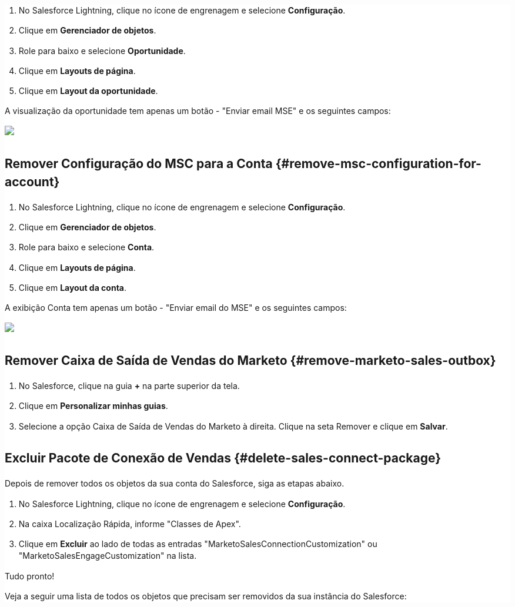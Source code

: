 1. No Salesforce Lightning, clique no ícone de engrenagem e selecione **Configuração**.

1. Clique em **Gerenciador de objetos**.

1. Role para baixo e selecione **Oportunidade**.

1. Clique em **Layouts de página**.

1. Clique em **Layout da oportunidade**.

A visualização da oportunidade tem apenas um botão - &quot;Enviar email MSE&quot; e os seguintes campos:

![](assets/uninstall-salesforce-lightning-customization-package-20.png)

## Remover Configuração do MSC para a Conta {#remove-msc-configuration-for-account}

1. No Salesforce Lightning, clique no ícone de engrenagem e selecione **Configuração**.

1. Clique em **Gerenciador de objetos**.

1. Role para baixo e selecione **Conta**.

1. Clique em **Layouts de página**.

1. Clique em **Layout da conta**.

A exibição Conta tem apenas um botão - &quot;Enviar email do MSE&quot; e os seguintes campos:

![](assets/uninstall-salesforce-lightning-customization-package-21.png)

## Remover Caixa de Saída de Vendas do Marketo {#remove-marketo-sales-outbox}

1. No Salesforce, clique na guia **+** na parte superior da tela.

1. Clique em **Personalizar minhas guias**.

1. Selecione a opção Caixa de Saída de Vendas do Marketo à direita. Clique na seta Remover e clique em **Salvar**.

## Excluir Pacote de Conexão de Vendas {#delete-sales-connect-package}

Depois de remover todos os objetos da sua conta do Salesforce, siga as etapas abaixo.

1. No Salesforce Lightning, clique no ícone de engrenagem e selecione **Configuração**.

1. Na caixa Localização Rápida, informe &quot;Classes de Apex&quot;.

1. Clique em **Excluir** ao lado de todas as entradas &quot;MarketoSalesConnectionCustomization&quot; ou &quot;MarketoSalesEngageCustomization&quot; na lista.

Tudo pronto!

Veja a seguir uma lista de todos os objetos que precisam ser removidos da sua instância do Salesforce:
